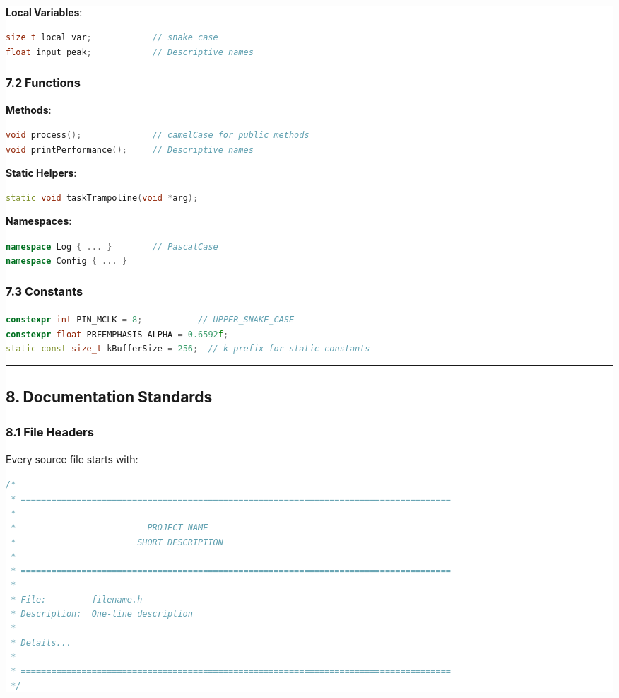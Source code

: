 **Local Variables**:
```cpp
size_t local_var;            // snake_case
float input_peak;            // Descriptive names
```

### 7.2 Functions

**Methods**:
```cpp
void process();              // camelCase for public methods
void printPerformance();     // Descriptive names
```

**Static Helpers**:
```cpp
static void taskTrampoline(void *arg);
```

**Namespaces**:
```cpp
namespace Log { ... }        // PascalCase
namespace Config { ... }
```

### 7.3 Constants

```cpp
constexpr int PIN_MCLK = 8;           // UPPER_SNAKE_CASE
constexpr float PREEMPHASIS_ALPHA = 0.6592f;
static const size_t kBufferSize = 256;  // k prefix for static constants
```

---

## 8. Documentation Standards

### 8.1 File Headers

Every source file starts with:
```cpp
/*
 * =====================================================================================
 *
 *                          PROJECT NAME
 *                        SHORT DESCRIPTION
 *
 * =====================================================================================
 *
 * File:         filename.h
 * Description:  One-line description
 *
 * Details...
 *
 * =====================================================================================
 */
```
